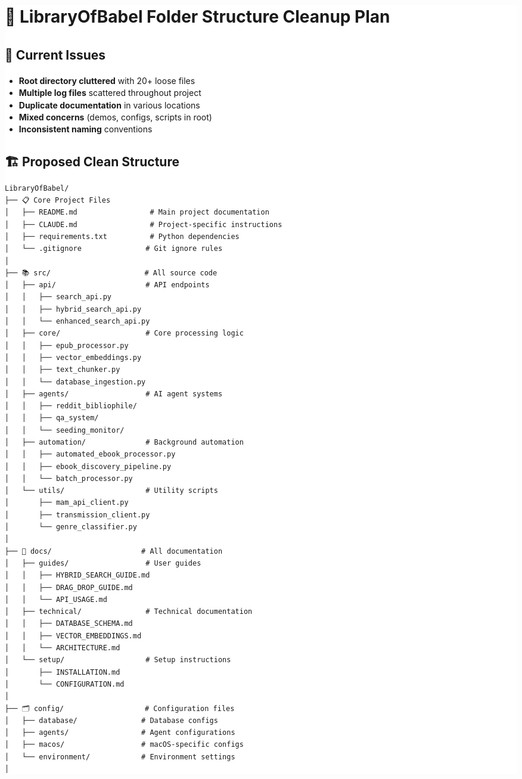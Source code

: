 # 📁 LibraryOfBabel Folder Structure Cleanup Plan

## 🎯 **Current Issues**
- **Root directory cluttered** with 20+ loose files
- **Multiple log files** scattered throughout project
- **Duplicate documentation** in various locations
- **Mixed concerns** (demos, configs, scripts in root)
- **Inconsistent naming** conventions

## 🏗️ **Proposed Clean Structure**

```
LibraryOfBabel/
├── 📋 Core Project Files
│   ├── README.md                 # Main project documentation
│   ├── CLAUDE.md                 # Project-specific instructions
│   ├── requirements.txt          # Python dependencies
│   └── .gitignore               # Git ignore rules
│
├── 📚 src/                      # All source code
│   ├── api/                     # API endpoints
│   │   ├── search_api.py
│   │   ├── hybrid_search_api.py
│   │   └── enhanced_search_api.py
│   ├── core/                    # Core processing logic
│   │   ├── epub_processor.py
│   │   ├── vector_embeddings.py
│   │   ├── text_chunker.py
│   │   └── database_ingestion.py
│   ├── agents/                  # AI agent systems
│   │   ├── reddit_bibliophile/
│   │   ├── qa_system/
│   │   └── seeding_monitor/
│   ├── automation/              # Background automation
│   │   ├── automated_ebook_processor.py
│   │   ├── ebook_discovery_pipeline.py
│   │   └── batch_processor.py
│   └── utils/                   # Utility scripts
│       ├── mam_api_client.py
│       ├── transmission_client.py
│       └── genre_classifier.py
│
├── 📖 docs/                     # All documentation
│   ├── guides/                  # User guides
│   │   ├── HYBRID_SEARCH_GUIDE.md
│   │   ├── DRAG_DROP_GUIDE.md
│   │   └── API_USAGE.md
│   ├── technical/               # Technical documentation
│   │   ├── DATABASE_SCHEMA.md
│   │   ├── VECTOR_EMBEDDINGS.md
│   │   └── ARCHITECTURE.md
│   └── setup/                   # Setup instructions
│       ├── INSTALLATION.md
│       └── CONFIGURATION.md
│
├── 🗂️ config/                   # Configuration files
│   ├── database/               # Database configs
│   ├── agents/                 # Agent configurations
│   ├── macos/                  # macOS-specific configs
│   └── environment/            # Environment settings
│
```
